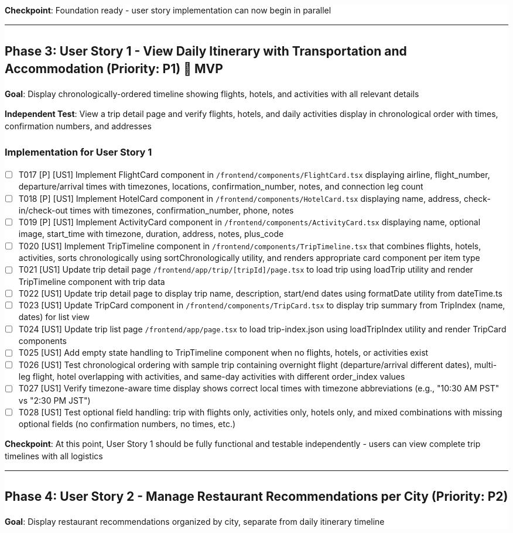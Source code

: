 **Checkpoint**: Foundation ready - user story implementation can now begin in parallel

---

## Phase 3: User Story 1 - View Daily Itinerary with Transportation and Accommodation (Priority: P1) 🎯 MVP

**Goal**: Display chronologically-ordered timeline showing flights, hotels, and activities with all relevant details

**Independent Test**: View a trip detail page and verify flights, hotels, and daily activities display in chronological order with times, confirmation numbers, and addresses

### Implementation for User Story 1

- [ ] T017 [P] [US1] Implement FlightCard component in `/frontend/components/FlightCard.tsx` displaying airline, flight_number, departure/arrival times with timezones, locations, confirmation_number, notes, and connection leg count
- [ ] T018 [P] [US1] Implement HotelCard component in `/frontend/components/HotelCard.tsx` displaying name, address, check-in/check-out times with timezones, confirmation_number, phone, notes
- [ ] T019 [P] [US1] Implement ActivityCard component in `/frontend/components/ActivityCard.tsx` displaying name, optional image, start_time with timezone, duration, address, notes, plus_code
- [ ] T020 [US1] Implement TripTimeline component in `/frontend/components/TripTimeline.tsx` that combines flights, hotels, activities, sorts chronologically using sortChronologically utility, and renders appropriate card component per item type
- [ ] T021 [US1] Update trip detail page `/frontend/app/trip/[tripId]/page.tsx` to load trip using loadTrip utility and render TripTimeline component with trip data
- [ ] T022 [US1] Update trip detail page to display trip name, description, start/end dates using formatDate utility from dateTime.ts
- [ ] T023 [US1] Update TripCard component in `/frontend/components/TripCard.tsx` to display trip summary from TripIndex (name, dates) for list view
- [ ] T024 [US1] Update trip list page `/frontend/app/page.tsx` to load trip-index.json using loadTripIndex utility and render TripCard components
- [ ] T025 [US1] Add empty state handling to TripTimeline component when no flights, hotels, or activities exist
- [ ] T026 [US1] Test chronological ordering with sample trip containing overnight flight (departure/arrival different dates), multi-leg flight, hotel overlapping with activities, and same-day activities with different order_index values
- [ ] T027 [US1] Verify timezone-aware time display shows correct local times with timezone abbreviations (e.g., "10:30 AM PST" vs "2:30 PM JST")
- [ ] T028 [US1] Test optional field handling: trip with flights only, activities only, hotels only, and mixed combinations with missing optional fields (no confirmation numbers, no times, etc.)

**Checkpoint**: At this point, User Story 1 should be fully functional and testable independently - users can view complete trip timelines with all logistics

---

## Phase 4: User Story 2 - Manage Restaurant Recommendations per City (Priority: P2)

**Goal**: Display restaurant recommendations organized by city, separate from daily itinerary timeline
